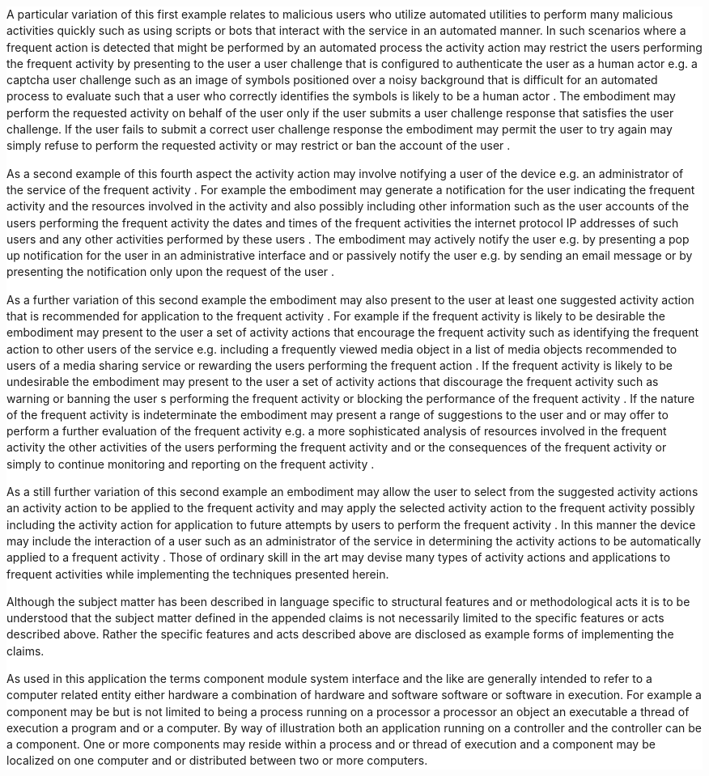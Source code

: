A particular variation of this first example relates to malicious users who utilize automated utilities to perform many malicious activities quickly such as using scripts or bots that interact with the service in an automated manner. In such scenarios where a frequent action is detected that might be performed by an automated process the activity action may restrict the users performing the frequent activity by presenting to the user a user challenge that is configured to authenticate the user as a human actor e.g. a captcha user challenge such as an image of symbols positioned over a noisy background that is difficult for an automated process to evaluate such that a user who correctly identifies the symbols is likely to be a human actor . The embodiment may perform the requested activity on behalf of the user only if the user submits a user challenge response that satisfies the user challenge. If the user fails to submit a correct user challenge response the embodiment may permit the user to try again may simply refuse to perform the requested activity or may restrict or ban the account of the user .

As a second example of this fourth aspect the activity action may involve notifying a user of the device e.g. an administrator of the service of the frequent activity . For example the embodiment may generate a notification for the user indicating the frequent activity and the resources involved in the activity and also possibly including other information such as the user accounts of the users performing the frequent activity the dates and times of the frequent activities the internet protocol IP addresses of such users and any other activities performed by these users . The embodiment may actively notify the user e.g. by presenting a pop up notification for the user in an administrative interface and or passively notify the user e.g. by sending an email message or by presenting the notification only upon the request of the user .

As a further variation of this second example the embodiment may also present to the user at least one suggested activity action that is recommended for application to the frequent activity . For example if the frequent activity is likely to be desirable the embodiment may present to the user a set of activity actions that encourage the frequent activity such as identifying the frequent action to other users of the service e.g. including a frequently viewed media object in a list of media objects recommended to users of a media sharing service or rewarding the users performing the frequent action . If the frequent activity is likely to be undesirable the embodiment may present to the user a set of activity actions that discourage the frequent activity such as warning or banning the user s performing the frequent activity or blocking the performance of the frequent activity . If the nature of the frequent activity is indeterminate the embodiment may present a range of suggestions to the user and or may offer to perform a further evaluation of the frequent activity e.g. a more sophisticated analysis of resources involved in the frequent activity the other activities of the users performing the frequent activity and or the consequences of the frequent activity or simply to continue monitoring and reporting on the frequent activity .

As a still further variation of this second example an embodiment may allow the user to select from the suggested activity actions an activity action to be applied to the frequent activity and may apply the selected activity action to the frequent activity possibly including the activity action for application to future attempts by users to perform the frequent activity . In this manner the device may include the interaction of a user such as an administrator of the service in determining the activity actions to be automatically applied to a frequent activity . Those of ordinary skill in the art may devise many types of activity actions and applications to frequent activities while implementing the techniques presented herein.

Although the subject matter has been described in language specific to structural features and or methodological acts it is to be understood that the subject matter defined in the appended claims is not necessarily limited to the specific features or acts described above. Rather the specific features and acts described above are disclosed as example forms of implementing the claims.

As used in this application the terms component module system interface and the like are generally intended to refer to a computer related entity either hardware a combination of hardware and software software or software in execution. For example a component may be but is not limited to being a process running on a processor a processor an object an executable a thread of execution a program and or a computer. By way of illustration both an application running on a controller and the controller can be a component. One or more components may reside within a process and or thread of execution and a component may be localized on one computer and or distributed between two or more computers.
